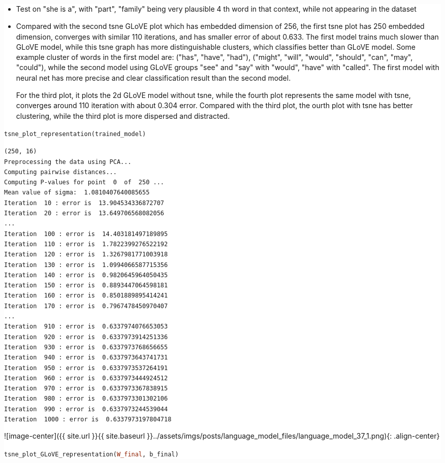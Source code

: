 - Test on "she is a", with "part", "family" being very plausible 4 th word in that context, while not appearing in the dataset

- Compared with the second tsne GLoVE plot which has embedded dimension of 256, the first tsne plot has 250 embedded dimension, converges with similar 110 iterations, and has smaller error of about 0.633. The first model trains much slower than GLoVE model, while this tsne graph has more distinguishable clusters, which classifies better than GLoVE model. Some example cluster of words in the first model are: ("has", "have", "had"), ("might", "will", "would", "should", "can", "may", "could"), while the second model using GLoVE groups "see" and "say" with "would", "have" with "called". The first model with neural net has more precise and clear classification result than the second model.

  For the third plot, it plots the 2d GLoVE model without tsne, while the fourth plot represents the same model with tsne, converges around 110 iteration with about 0.304 error. Compared with the third plot, the ourth plot with tsne has better clustering, while the third plot is more dispersed and distracted. 


```ruby
tsne_plot_representation(trained_model)
```

    (250, 16)
    Preprocessing the data using PCA...
    Computing pairwise distances...
    Computing P-values for point  0  of  250 ...
    Mean value of sigma:  1.0810407640085655
    Iteration  10 : error is  13.904534336872707
    Iteration  20 : error is  13.649706568082056
    ...
    Iteration  100 : error is  14.403181497189895
    Iteration  110 : error is  1.7822399276522192
    Iteration  120 : error is  1.3267981771003918
    Iteration  130 : error is  1.0994066587715356
    Iteration  140 : error is  0.9820645964050435
    Iteration  150 : error is  0.8893447064598181
    Iteration  160 : error is  0.8501889895414241
    Iteration  170 : error is  0.7967478450970407
    ...
    Iteration  910 : error is  0.6337974076653053
    Iteration  920 : error is  0.6337973914251336
    Iteration  930 : error is  0.6337973768656655
    Iteration  940 : error is  0.6337973643741731
    Iteration  950 : error is  0.6337973537264191
    Iteration  960 : error is  0.6337973444924512
    Iteration  970 : error is  0.6337973367838915
    Iteration  980 : error is  0.6337973301302106
    Iteration  990 : error is  0.6337973244539044
    Iteration  1000 : error is  0.6337973197804718

![image-center]({{ site.url }}{{ site.baseurl }}../assets/imgs/posts/language_model_files/language_model_37_1.png){: .align-center}


```ruby
tsne_plot_GLoVE_representation(W_final, b_final)
```
